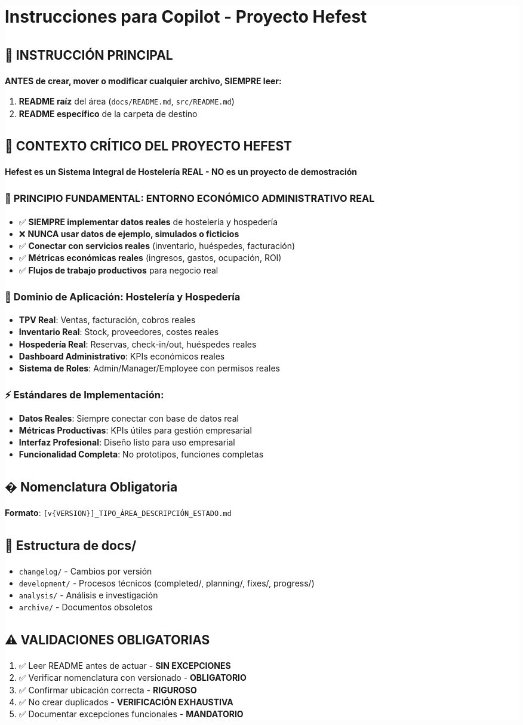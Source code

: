 # Instrucciones para Copilot - Proyecto Hefest

## 🎯 INSTRUCCIÓN PRINCIPAL
**ANTES de crear, mover o modificar cualquier archivo, SIEMPRE leer:**
1. **README raíz** del área (`docs/README.md`, `src/README.md`)
2. **README específico** de la carpeta de destino

## 🏨 **CONTEXTO CRÍTICO DEL PROYECTO HEFEST**
**Hefest es un Sistema Integral de Hostelería REAL - NO es un proyecto de demostración**

### 🎯 **PRINCIPIO FUNDAMENTAL**: ENTORNO ECONÓMICO ADMINISTRATIVO REAL
- ✅ **SIEMPRE implementar datos reales** de hostelería y hospedería
- ❌ **NUNCA usar datos de ejemplo, simulados o ficticios**
- ✅ **Conectar con servicios reales** (inventario, huéspedes, facturación)
- ✅ **Métricas económicas reales** (ingresos, gastos, ocupación, ROI)
- ✅ **Flujos de trabajo productivos** para negocio real

### 🏢 **Dominio de Aplicación**: Hostelería y Hospedería
- **TPV Real**: Ventas, facturación, cobros reales
- **Inventario Real**: Stock, proveedores, costes reales
- **Hospedería Real**: Reservas, check-in/out, huéspedes reales
- **Dashboard Administrativo**: KPIs económicos reales
- **Sistema de Roles**: Admin/Manager/Employee con permisos reales

### ⚡ **Estándares de Implementación**:
- **Datos Reales**: Siempre conectar con base de datos real
- **Métricas Productivas**: KPIs útiles para gestión empresarial
- **Interfaz Profesional**: Diseño listo para uso empresarial
- **Funcionalidad Completa**: No prototipos, funciones completas

## � Nomenclatura Obligatoria
**Formato**: `[v{VERSION}]_TIPO_ÁREA_DESCRIPCIÓN_ESTADO.md`

## 📂 Estructura de docs/
- `changelog/` - Cambios por versión
- `development/` - Procesos técnicos (completed/, planning/, fixes/, progress/)
- `analysis/` - Análisis e investigación  
- `archive/` - Documentos obsoletos

## ⚠️ VALIDACIONES OBLIGATORIAS
1. ✅ Leer README antes de actuar - **SIN EXCEPCIONES**
2. ✅ Verificar nomenclatura con versionado - **OBLIGATORIO**
3. ✅ Confirmar ubicación correcta - **RIGUROSO**
4. ✅ No crear duplicados - **VERIFICACIÓN EXHAUSTIVA**
5. ✅ Documentar excepciones funcionales - **MANDATORIO**

